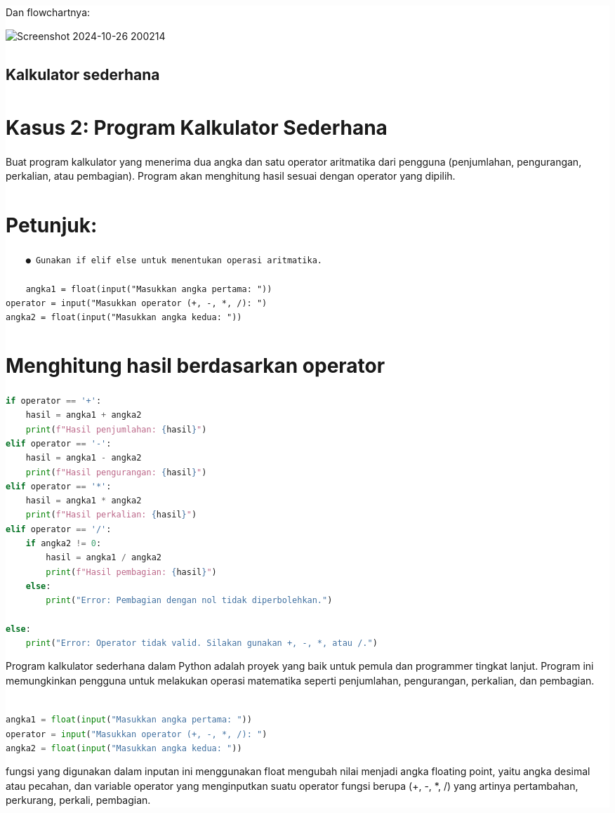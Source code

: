 

Dan flowchartnya:

![Screenshot 2024-10-26 200214](https://github.com/user-attachments/assets/19f37011-2198-4889-8b5c-01199022dc09)

## Kalkulator sederhana 

 # Kasus 2: Program Kalkulator Sederhana

Buat program kalkulator yang menerima dua angka dan satu operator aritmatika dari
pengguna (penjumlahan, pengurangan, perkalian, atau pembagian). Program akan
menghitung hasil sesuai dengan operator yang dipilih.

# Petunjuk:
```
    ● Gunakan if elif else untuk menentukan operasi aritmatika.

    angka1 = float(input("Masukkan angka pertama: "))
operator = input("Masukkan operator (+, -, *, /): ")
angka2 = float(input("Masukkan angka kedua: "))
```
# Menghitung hasil berdasarkan operator

```python
if operator == '+':
    hasil = angka1 + angka2
    print(f"Hasil penjumlahan: {hasil}")
elif operator == '-':
    hasil = angka1 - angka2
    print(f"Hasil pengurangan: {hasil}")
elif operator == '*':
    hasil = angka1 * angka2
    print(f"Hasil perkalian: {hasil}")
elif operator == '/':
    if angka2 != 0:
        hasil = angka1 / angka2
        print(f"Hasil pembagian: {hasil}")
    else:
        print("Error: Pembagian dengan nol tidak diperbolehkan.")

else:
    print("Error: Operator tidak valid. Silakan gunakan +, -, *, atau /.")
```
Program kalkulator sederhana dalam Python adalah proyek yang baik untuk pemula dan programmer tingkat lanjut. Program ini memungkinkan pengguna untuk melakukan operasi matematika seperti penjumlahan, pengurangan, perkalian, dan pembagian.

```python

angka1 = float(input("Masukkan angka pertama: "))
operator = input("Masukkan operator (+, -, *, /): ")
angka2 = float(input("Masukkan angka kedua: "))

```
fungsi yang digunakan dalam inputan ini menggunakan float mengubah nilai menjadi angka floating point, yaitu angka desimal atau pecahan, dan variable operator yang menginputkan suatu operator fungsi berupa (+, -, *, /) yang artinya pertambahan, perkurang, perkali, pembagian.
